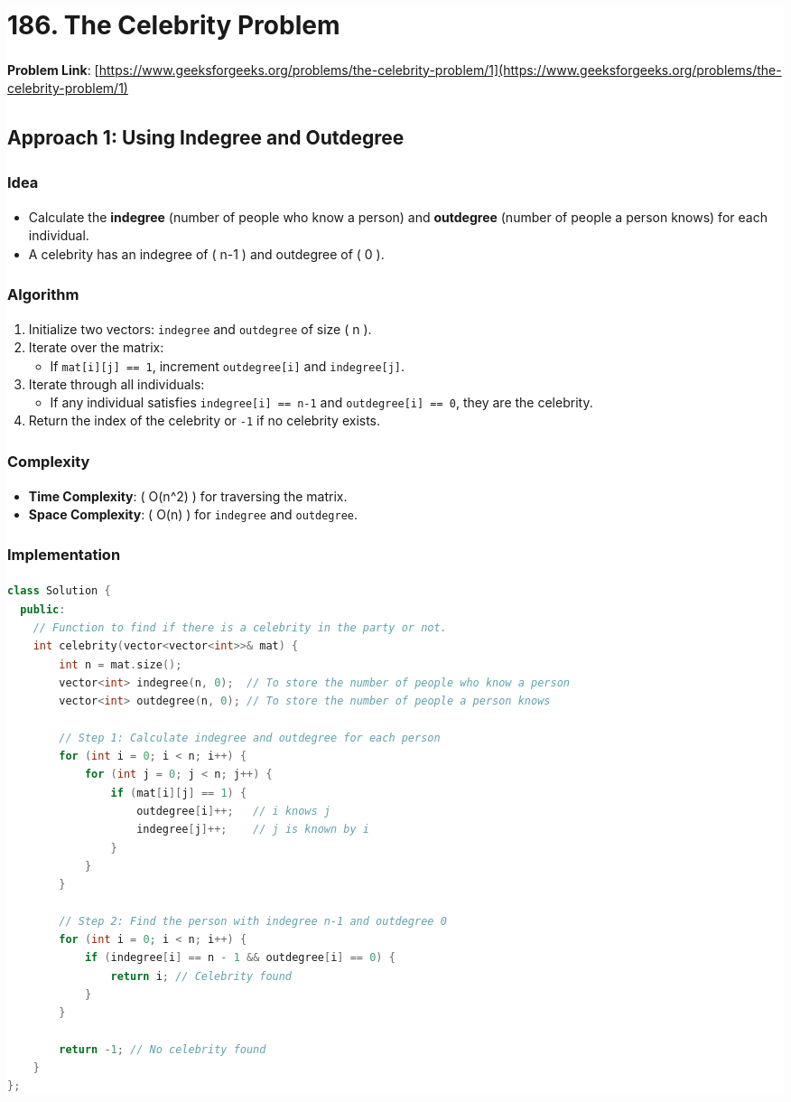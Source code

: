 # 186. The Celebrity Problem

**Problem Link**: [https://www.geeksforgeeks.org/problems/the-celebrity-problem/1](https://www.geeksforgeeks.org/problems/the-celebrity-problem/1)

## Approach 1: Using Indegree and Outdegree

### Idea

- Calculate the **indegree** (number of people who know a person) and **outdegree** (number of people a person knows) for each individual.
- A celebrity has an indegree of \( n-1 \) and outdegree of \( 0 \).

### Algorithm

1. Initialize two vectors: `indegree` and `outdegree` of size \( n \).
2. Iterate over the matrix:
   - If `mat[i][j] == 1`, increment `outdegree[i]` and `indegree[j]`.
3. Iterate through all individuals:
   - If any individual satisfies `indegree[i] == n-1` and `outdegree[i] == 0`, they are the celebrity.
4. Return the index of the celebrity or `-1` if no celebrity exists.

### Complexity

- **Time Complexity**: \( O(n^2) \) for traversing the matrix.
- **Space Complexity**: \( O(n) \) for `indegree` and `outdegree`.

### Implementation

```cpp
class Solution {
  public:
    // Function to find if there is a celebrity in the party or not.
    int celebrity(vector<vector<int>>& mat) {
        int n = mat.size();
        vector<int> indegree(n, 0);  // To store the number of people who know a person
        vector<int> outdegree(n, 0); // To store the number of people a person knows

        // Step 1: Calculate indegree and outdegree for each person
        for (int i = 0; i < n; i++) {
            for (int j = 0; j < n; j++) {
                if (mat[i][j] == 1) {
                    outdegree[i]++;   // i knows j
                    indegree[j]++;    // j is known by i
                }
            }
        }

        // Step 2: Find the person with indegree n-1 and outdegree 0
        for (int i = 0; i < n; i++) {
            if (indegree[i] == n - 1 && outdegree[i] == 0) {
                return i; // Celebrity found
            }
        }

        return -1; // No celebrity found
    }
};
```
